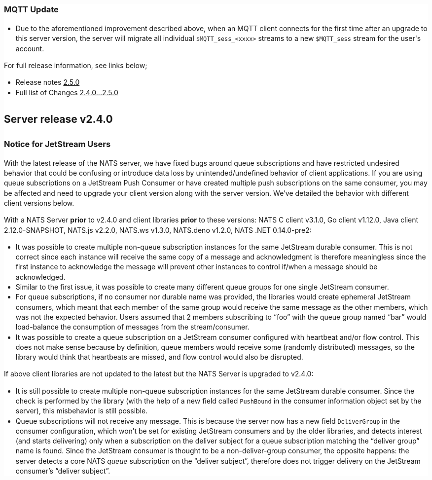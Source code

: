 ### MQTT Update

* Due to the aforementioned improvement described above, when an MQTT client connects for the first time after an upgrade to this server version, the server will migrate all individual `$MQTT_sess_<xxxx>` streams to a new `$MQTT_sess` stream for the user's account.

For full release information, see links below;

* Release notes [2.5.0](https://github.com/nats-io/nats-server/releases/tag/v2.5.0)
* Full list of Changes [2.4.0...2.5.0](https://github.com/nats-io/nats-server/compare/v2.4.0...v2.5.0)

## Server release v2.4.0

### Notice for JetStream Users

With the latest release of the NATS server, we have fixed bugs around queue subscriptions and have restricted undesired behavior that could be confusing or introduce data loss by unintended/undefined behavior of client applications. If you are using queue subscriptions on a JetStream Push Consumer or have created multiple push subscriptions on the same consumer, you may be affected and need to upgrade your client version along with the server version. We’ve detailed the behavior with different client versions below.

With a NATS Server **prior** to v2.4.0 and client libraries **prior** to these versions: NATS C client v3.1.0, Go client v1.12.0, Java client 2.12.0-SNAPSHOT, NATS.js v2.2.0, NATS.ws v1.3.0, NATS.deno v1.2.0, NATS .NET 0.14.0-pre2:

* It was possible to create multiple non-queue subscription instances for the same JetStream durable consumer. This is not correct since each instance will receive the same copy of a message and acknowledgment is therefore meaningless since the first instance to acknowledge the message will prevent other instances to control if/when a message should be acknowledged.
* Similar to the first issue, it was possible to create many different queue groups for one single JetStream consumer.
* For queue subscriptions, if no consumer nor durable name was provided, the libraries would create ephemeral JetStream consumers, which meant that each member of the same group would receive the same message as the other members, which was not the expected behavior. Users assumed that 2 members subscribing to “foo” with the queue group named “bar” would load-balance the consumption of messages from the stream/consumer.
* It was possible to create a queue subscription on a JetStream consumer configured with heartbeat and/or flow control. This does not make sense because by definition, queue members would receive some (randomly distributed) messages, so the library would think that heartbeats are missed, and flow control would also be disrupted.

If above client libraries are not updated to the latest but the NATS Server is upgraded to v2.4.0:

* It is still possible to create multiple non-queue subscription instances for the same JetStream durable consumer. Since the check is performed by the library (with the help of a new field called `PushBound` in the consumer information object set by the server), this misbehavior is still possible.
* Queue subscriptions will not receive any message. This is because the server now has a new field `DeliverGroup` in the consumer configuration, which won’t be set for existing JetStream consumers and by the older libraries, and detects interest (and starts delivering) only when a subscription on the deliver subject for a queue subscription matching the “deliver group” name is found. Since the JetStream consumer is thought to be a non-deliver-group consumer, the opposite happens: the server detects a core NATS _queue_ subscription on the “deliver subject”, therefore does not trigger delivery on the JetStream consumer’s “deliver subject”.
